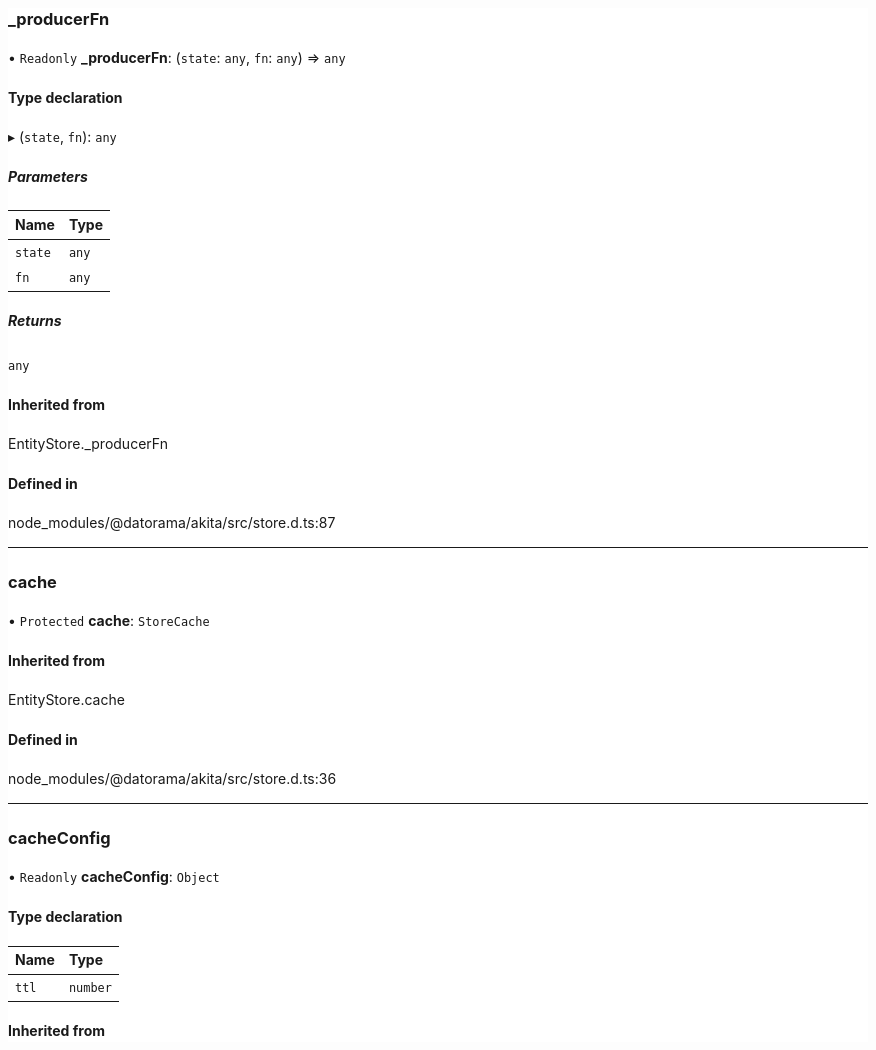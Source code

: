 ### \_producerFn

• `Readonly` **\_producerFn**: (`state`: `any`, `fn`: `any`) => `any`

#### Type declaration

▸ (`state`, `fn`): `any`

##### Parameters

| Name | Type |
| :------ | :------ |
| `state` | `any` |
| `fn` | `any` |

##### Returns

`any`

#### Inherited from

EntityStore.\_producerFn

#### Defined in

node_modules/@datorama/akita/src/store.d.ts:87

___

### cache

• `Protected` **cache**: `StoreCache`

#### Inherited from

EntityStore.cache

#### Defined in

node_modules/@datorama/akita/src/store.d.ts:36

___

### cacheConfig

• `Readonly` **cacheConfig**: `Object`

#### Type declaration

| Name | Type |
| :------ | :------ |
| `ttl` | `number` |

#### Inherited from
